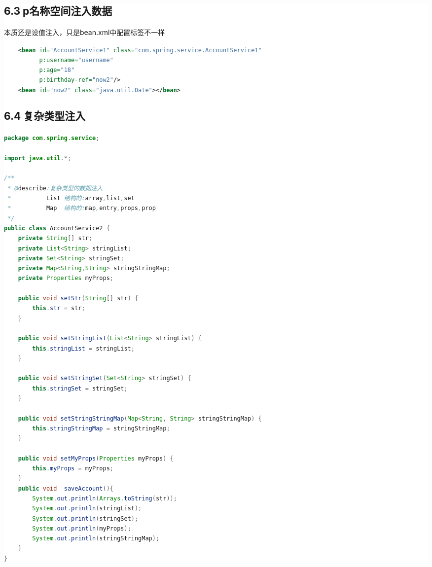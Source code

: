 ## 6.3 p名称空间注入数据

本质还是设值注入，只是bean.xml中配置标签不一样

```xml
    <bean id="AccountService1" class="com.spring.service.AccountService1"
          p:username="username" 
          p:age="18" 
          p:birthday-ref="now2"/>
    <bean id="now2" class="java.util.Date"></bean>
```

## 6.4 复杂类型注入

```java
package com.spring.service;

import java.util.*;

/**
 * @describe:复杂类型的数据注入
 *          List 结构的:array,list,set
 *          Map  结构的:map,entry,props,prop
 */
public class AccountService2 {
    private String[] str;
    private List<String> stringList;
    private Set<String> stringSet;
    private Map<String,String> stringStringMap;
    private Properties myProps;

    public void setStr(String[] str) {
        this.str = str;
    }

    public void setStringList(List<String> stringList) {
        this.stringList = stringList;
    }

    public void setStringSet(Set<String> stringSet) {
        this.stringSet = stringSet;
    }

    public void setStringStringMap(Map<String, String> stringStringMap) {
        this.stringStringMap = stringStringMap;
    }

    public void setMyProps(Properties myProps) {
        this.myProps = myProps;
    }
    public void  saveAccount(){
        System.out.println(Arrays.toString(str));
        System.out.println(stringList);
        System.out.println(stringSet);
        System.out.println(myProps);
        System.out.println(stringStringMap);
    }
}
```
